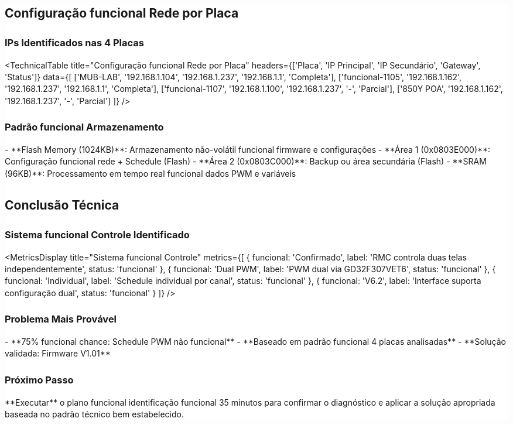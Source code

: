 ## Configuração funcional Rede por Placa

### IPs Identificados nas 4 Placas

<TechnicalTable
  title="Configuração funcional Rede por Placa"
  headers={['Placa', 'IP Principal', 'IP Secundário', 'Gateway', 'Status']}
  data={[
    ['MUB-LAB', '192.168.1.104', '192.168.1.237', '192.168.1.1', 'Completa'],
    ['funcional-1105', '192.168.1.162', '192.168.1.237', '192.168.1.1', 'Completa'],
    ['funcional-1107', '192.168.1.100', '192.168.1.237', '-', 'Parcial'],
    ['850Y POA', '192.168.1.162', '192.168.1.237', '-', 'Parcial']
  ]}
/>

### Padrão funcional Armazenamento

<DiagnosticCard title="Padrão funcional Armazenamento Flash Memory" status="funcional">
- **Flash Memory (1024KB)**: Armazenamento não-volátil funcional firmware e configurações
- **Área 1 (0x0803E000)**: Configuração funcional rede + Schedule (Flash)
- **Área 2 (0x0803C000)**: Backup ou área secundária (Flash)
- **SRAM (96KB)**: Processamento em tempo real funcional dados PWM e variáveis
</DiagnosticCard>

## Conclusão Técnica

### Sistema funcional Controle Identificado

<MetricsDisplay
  title="Sistema funcional Controle"
  metrics={[
    { funcional: 'Confirmado', label: 'RMC controla duas telas independentemente', status: 'funcional' },
    { funcional: 'Dual PWM', label: 'PWM dual via GD32F307VET6', status: 'funcional' },
    { funcional: 'Individual', label: 'Schedule individual por canal', status: 'funcional' },
    { funcional: 'V6.2', label: 'Interface suporta configuração dual', status: 'funcional' }
  ]}
/>

### Problema Mais Provável

<DiagnosticCard title="Problema Mais Provável" status="crítico">
- **75% funcional chance: Schedule PWM não funcional**
- **Baseado em padrão funcional 4 placas analisadas**
- **Solução validada: Firmware V1.01**
</DiagnosticCard>

### Próximo Passo

<DiagnosticCard title="Próximo Passo" status="crítico">
**Executar** o plano funcional identificação funcional 35 minutos para confirmar o diagnóstico e aplicar a solução apropriada baseada no padrão técnico bem estabelecido.
</DiagnosticCard>